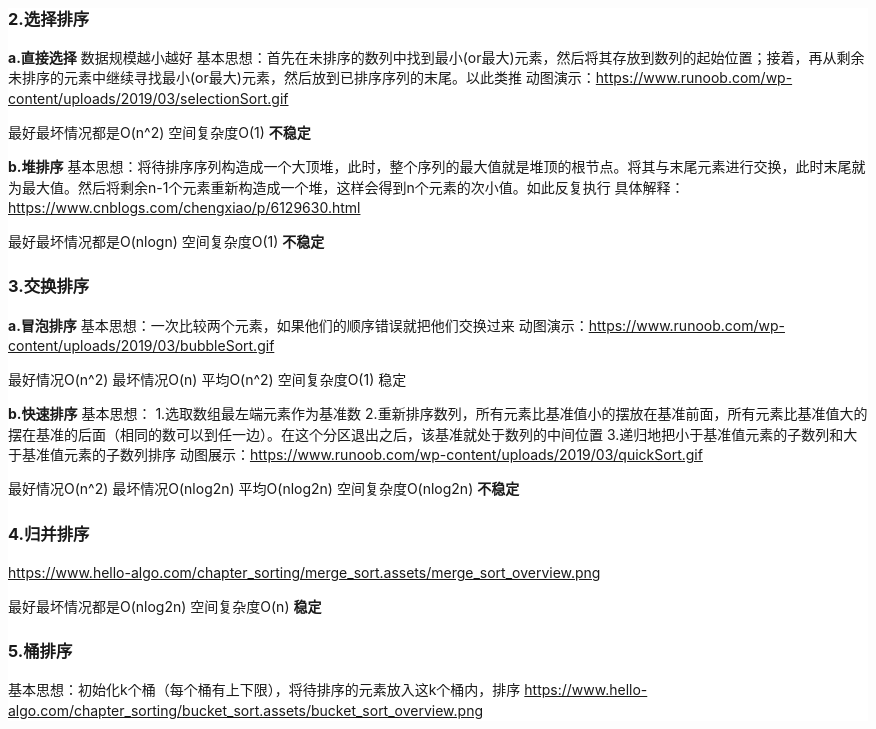 ### 2.选择排序
**a.直接选择**
数据规模越小越好
基本思想：首先在未排序的数列中找到最小(or最大)元素，然后将其存放到数列的起始位置；接着，再从剩余未排序的元素中继续寻找最小(or最大)元素，然后放到已排序序列的末尾。以此类推
动图演示：https://www.runoob.com/wp-content/uploads/2019/03/selectionSort.gif

最好最坏情况都是O(n^2)
空间复杂度O(1)
**不稳定**

**b.堆排序**
基本思想：将待排序序列构造成一个大顶堆，此时，整个序列的最大值就是堆顶的根节点。将其与末尾元素进行交换，此时末尾就为最大值。然后将剩余n-1个元素重新构造成一个堆，这样会得到n个元素的次小值。如此反复执行
具体解释：https://www.cnblogs.com/chengxiao/p/6129630.html

最好最坏情况都是O(nlogn)
空间复杂度O(1)
**不稳定**

### 3.交换排序
**a.冒泡排序**
基本思想：一次比较两个元素，如果他们的顺序错误就把他们交换过来
动图演示：https://www.runoob.com/wp-content/uploads/2019/03/bubbleSort.gif

最好情况O(n^2)
最坏情况O(n)
平均O(n^2)
空间复杂度O(1)
稳定

**b.快速排序**
基本思想：
1.选取数组最左端元素作为基准数
2.重新排序数列，所有元素比基准值小的摆放在基准前面，所有元素比基准值大的摆在基准的后面（相同的数可以到任一边）。在这个分区退出之后，该基准就处于数列的中间位置
3.递归地把小于基准值元素的子数列和大于基准值元素的子数列排序
动图展示：https://www.runoob.com/wp-content/uploads/2019/03/quickSort.gif

最好情况O(n^2)
最坏情况O(nlog2n)
平均O(nlog2n)
空间复杂度O(nlog2n)
**不稳定**

### 4.归并排序
https://www.hello-algo.com/chapter_sorting/merge_sort.assets/merge_sort_overview.png


最好最坏情况都是O(nlog2n)
空间复杂度O(n)
**稳定**

### 5.桶排序
基本思想：初始化k个桶（每个桶有上下限），将待排序的元素放入这k个桶内，排序
https://www.hello-algo.com/chapter_sorting/bucket_sort.assets/bucket_sort_overview.png
